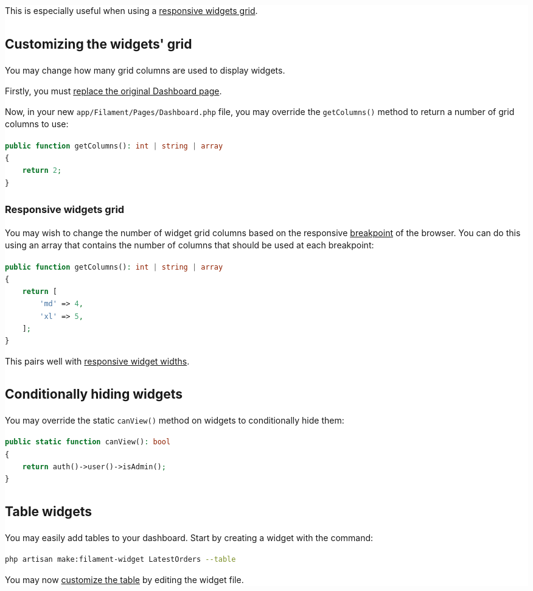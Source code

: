 This is especially useful when using a [responsive widgets grid](#responsive-widgets-grid).

## Customizing the widgets' grid

You may change how many grid columns are used to display widgets.

Firstly, you must [replace the original Dashboard page](#customizing-the-dashboard-page).

Now, in your new `app/Filament/Pages/Dashboard.php` file, you may override the `getColumns()` method to return a number of grid columns to use:

```php
public function getColumns(): int | string | array
{
    return 2;
}
```

### Responsive widgets grid

You may wish to change the number of widget grid columns based on the responsive [breakpoint](https://tailwindcss.com/docs/responsive-design#overview) of the browser. You can do this using an array that contains the number of columns that should be used at each breakpoint:

```php
public function getColumns(): int | string | array
{
    return [
        'md' => 4,
        'xl' => 5,
    ];
}
```

This pairs well with [responsive widget widths](#responsive-widget-widths).

## Conditionally hiding widgets

You may override the static `canView()` method on widgets to conditionally hide them:

```php
public static function canView(): bool
{
    return auth()->user()->isAdmin();
}
```

## Table widgets

You may easily add tables to your dashboard. Start by creating a widget with the command:

```bash
php artisan make:filament-widget LatestOrders --table
```

You may now [customize the table](../tables/getting-started) by editing the widget file.
